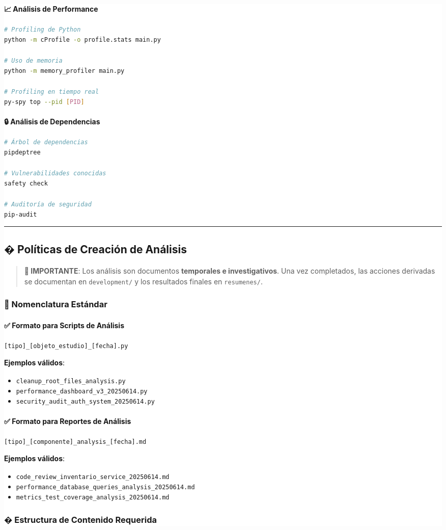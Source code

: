#### 📈 Análisis de Performance
```bash
# Profiling de Python
python -m cProfile -o profile.stats main.py

# Uso de memoria
python -m memory_profiler main.py

# Profiling en tiempo real
py-spy top --pid [PID]
```

#### 🔒 Análisis de Dependencias
```bash
# Árbol de dependencias
pipdeptree

# Vulnerabilidades conocidas
safety check

# Auditoría de seguridad
pip-audit
```

---

## � Políticas de Creación de Análisis

> **🎯 IMPORTANTE**: Los análisis son documentos **temporales e investigativos**. Una vez completados, las acciones derivadas se documentan en `development/` y los resultados finales en `resumenes/`.

### 📝 Nomenclatura Estándar

#### ✅ Formato para Scripts de Análisis
```
[tipo]_[objeto_estudio]_[fecha].py
```

**Ejemplos válidos**:
- `cleanup_root_files_analysis.py`
- `performance_dashboard_v3_20250614.py`
- `security_audit_auth_system_20250614.py`

#### ✅ Formato para Reportes de Análisis
```
[tipo]_[componente]_analysis_[fecha].md
```

**Ejemplos válidos**:
- `code_review_inventario_service_20250614.md`
- `performance_database_queries_analysis_20250614.md`
- `metrics_test_coverage_analysis_20250614.md`

### � Estructura de Contenido Requerida
